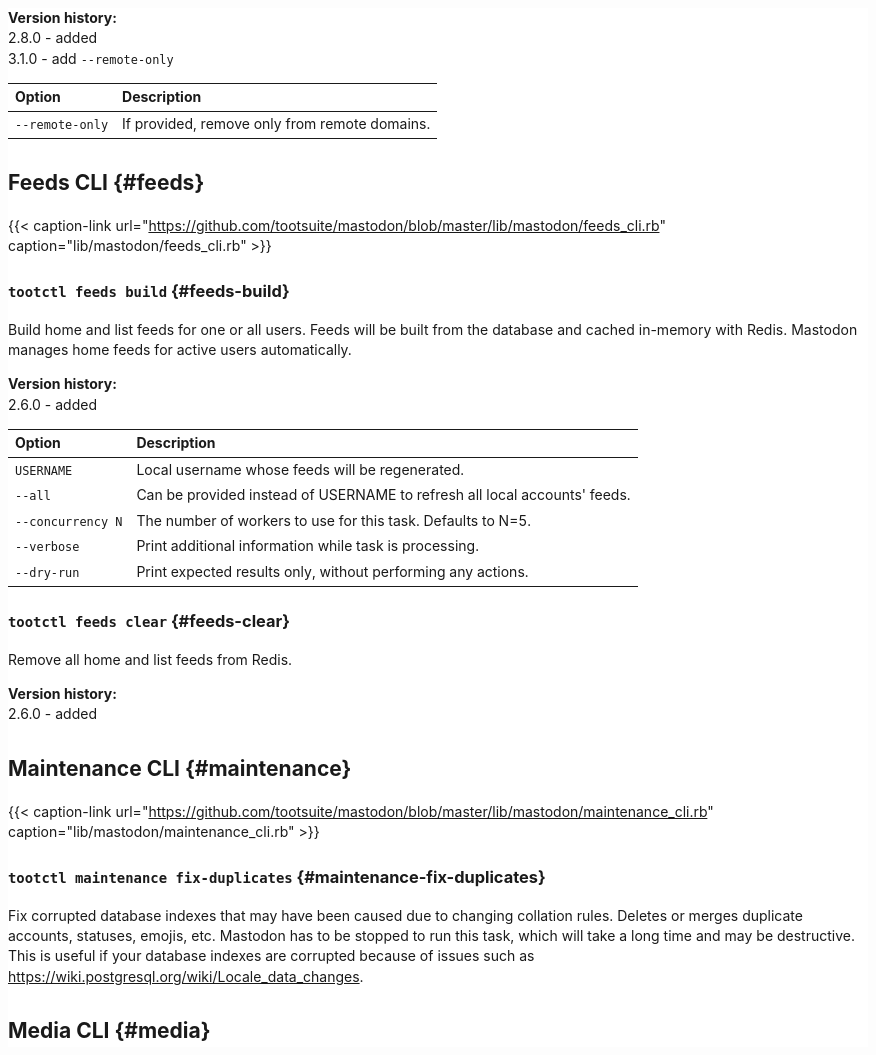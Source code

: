**Version history:**\
2.8.0 - added\
3.1.0 - add `--remote-only`

| Option | Description |
| :--- | :--- |
| `--remote-only` | If provided, remove only from remote domains. |

## Feeds CLI {#feeds}

{{< caption-link url="https://github.com/tootsuite/mastodon/blob/master/lib/mastodon/feeds_cli.rb" caption="lib/mastodon/feeds\_cli.rb" >}}

### `tootctl feeds build` {#feeds-build}

Build home and list feeds for one or all users. Feeds will be built from the database and cached in-memory with Redis. Mastodon manages home feeds for active users automatically.

**Version history:**\
2.6.0 - added

| Option | Description |
| :--- | :--- |
| `USERNAME` | Local username whose feeds will be regenerated. |
| `--all` | Can be provided instead of USERNAME to refresh all local accounts' feeds. |
| `--concurrency N` | The number of workers to use for this task. Defaults to N=5. |
| `--verbose` | Print additional information while task is processing. |
| `--dry-run` | Print expected results only, without performing any actions. |

### `tootctl feeds clear` {#feeds-clear}

Remove all home and list feeds from Redis.

**Version history:**\
2.6.0 - added

## Maintenance CLI {#maintenance}

{{< caption-link url="https://github.com/tootsuite/mastodon/blob/master/lib/mastodon/maintenance_cli.rb" caption="lib/mastodon/maintenance\_cli.rb" >}}

### `tootctl maintenance fix-duplicates` {#maintenance-fix-duplicates}

Fix corrupted database indexes that may have been caused due to changing collation rules. Deletes or merges duplicate accounts, statuses, emojis, etc. Mastodon has to be stopped to run this task, which will take a long time and may be destructive. This is useful if your database indexes are corrupted because of issues such as <https://wiki.postgresql.org/wiki/Locale_data_changes>.

## Media CLI {#media}
